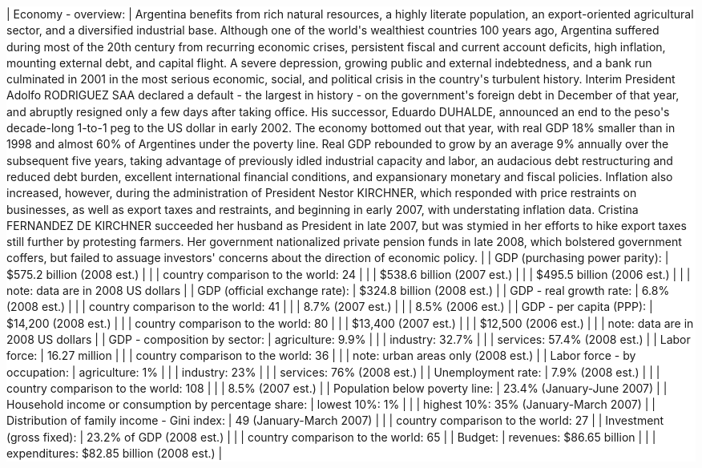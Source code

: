 | Economy - overview: | Argentina benefits from rich natural resources, a highly literate population, an export-oriented agricultural sector, and a diversified industrial base. Although one of the world's wealthiest countries 100 years ago, Argentina suffered during most of the 20th century from recurring economic crises, persistent fiscal and current account deficits, high inflation, mounting external debt, and capital flight. A severe depression, growing public and external indebtedness, and a bank run culminated in 2001 in the most serious economic, social, and political crisis in the country's turbulent history. Interim President Adolfo RODRIGUEZ SAA declared a default - the largest in history - on the government's foreign debt in December of that year, and abruptly resigned only a few days after taking office. His successor, Eduardo DUHALDE, announced an end to the peso's decade-long 1-to-1 peg to the US dollar in early 2002. The economy bottomed out that year, with real GDP 18% smaller than in 1998 and almost 60% of Argentines under the poverty line. Real GDP rebounded to grow by an average 9% annually over the subsequent five years, taking advantage of previously idled industrial capacity and labor, an audacious debt restructuring and reduced debt burden, excellent international financial conditions, and expansionary monetary and fiscal policies. Inflation also increased, however, during the administration of President Nestor KIRCHNER, which responded with price restraints on businesses, as well as export taxes and restraints, and beginning in early 2007, with understating inflation data. Cristina FERNANDEZ DE KIRCHNER succeeded her husband as President in late 2007, but was stymied in her efforts to hike export taxes still further by protesting farmers. Her government nationalized private pension funds in late 2008, which bolstered government coffers, but failed to assuage investors' concerns about the direction of economic policy. |
| GDP (purchasing power parity): | $575.2 billion (2008 est.) |
| | country comparison to the world: 24 |
| | $538.6 billion (2007 est.) |
| | $495.5 billion (2006 est.) |
| | note: data are in 2008 US dollars |
| GDP (official exchange rate): | $324.8 billion (2008 est.) |
| GDP - real growth rate: | 6.8% (2008 est.) |
| | country comparison to the world: 41 |
| | 8.7% (2007 est.) |
| | 8.5% (2006 est.) |
| GDP - per capita (PPP): | $14,200 (2008 est.) |
| | country comparison to the world: 80 |
| | $13,400 (2007 est.) |
| | $12,500 (2006 est.) |
| | note: data are in 2008 US dollars |
| GDP - composition by sector: | agriculture: 9.9% |
| | industry: 32.7% |
| | services: 57.4% (2008 est.) |
| Labor force: | 16.27 million |
| | country comparison to the world: 36 |
| | note: urban areas only (2008 est.) |
| Labor force - by occupation: | agriculture: 1% |
| | industry: 23% |
| | services: 76% (2008 est.) |
| Unemployment rate: | 7.9% (2008 est.) |
| | country comparison to the world: 108 |
| | 8.5% (2007 est.) |
| Population below poverty line: | 23.4% (January-June 2007) |
| Household income or consumption by percentage share: | lowest 10%: 1% |
| | highest 10%: 35% (January-March 2007) |
| Distribution of family income - Gini index: | 49 (January-March 2007) |
| | country comparison to the world: 27 |
| Investment (gross fixed): | 23.2% of GDP (2008 est.) |
| | country comparison to the world: 65 |
| Budget: | revenues: $86.65 billion |
| | expenditures: $82.85 billion (2008 est.) |